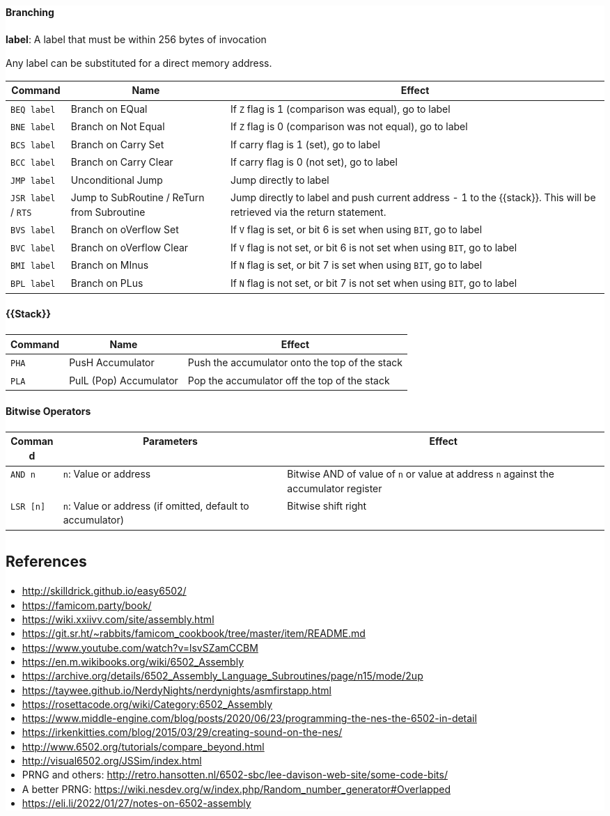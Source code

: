 #### Branching

**label**: A label that must be within 256 bytes of invocation

Any label can be substituted for a direct memory address.

| Command             | Name                                        | Effect                                                       |
| ------------------- | ------------------------------------------- | ------------------------------------------------------------ |
| `BEQ label`         | Branch on EQual                             | If `Z` flag is 1 (comparison was equal), go to label         |
| `BNE label`         | Branch on Not Equal                         | If `Z` flag is 0 (comparison was not equal), go to label     |
| `BCS label`         | Branch on Carry Set                         | If carry flag is 1 (set), go to label                        |
| `BCC label`         | Branch on Carry Clear                       | If carry flag is 0 (not set), go to label                    |
| `JMP label`         | Unconditional Jump                          | Jump directly to label                                       |
| `JSR label` / `RTS` | Jump to SubRoutine / ReTurn from Subroutine | Jump directly to label and push current address - 1 to the {{stack}}. This will be retrieved via the return statement. |
| `BVS label` | Branch on oVerflow Set | If `V` flag is set, or bit 6 is set when using `BIT`, go to label |
| `BVC label` | Branch on oVerflow Clear | If `V` flag is not set, or bit 6 is not set when using `BIT`, go to label |
| `BMI label` | Branch on MInus | If `N` flag is set, or bit 7 is set when using `BIT`, go to label |
| `BPL label` | Branch on PLus | If `N` flag is not set, or bit 7 is not set when using `BIT`, go to label |

#### {{Stack}}

| Command     | Name                  | Effect                                                   |
| ----------- | --------------------- | -------------------------------------------------------- |
| `PHA` | PusH Accumulator | Push the accumulator onto the top of the stack |
| `PLA` | PulL (Pop) Accumulator | Pop the accumulator off the top of the stack |

#### Bitwise Operators

| Command     | Parameters | Effect                                                   |
| ----------- | --- | -------------------------------------------------------- |
| `AND n` | `n`: Value or address | Bitwise AND of value of `n` or value at address `n` against the accumulator register |
| `LSR [n]` | `n`: Value or address (if omitted, default to accumulator) | Bitwise shift right |

## References

- http://skilldrick.github.io/easy6502/
- https://famicom.party/book/
- https://wiki.xxiivv.com/site/assembly.html
- https://git.sr.ht/~rabbits/famicom_cookbook/tree/master/item/README.md
- https://www.youtube.com/watch?v=lsvSZamCCBM
- https://en.m.wikibooks.org/wiki/6502_Assembly
- https://archive.org/details/6502_Assembly_Language_Subroutines/page/n15/mode/2up
- https://taywee.github.io/NerdyNights/nerdynights/asmfirstapp.html
- https://rosettacode.org/wiki/Category:6502_Assembly
- https://www.middle-engine.com/blog/posts/2020/06/23/programming-the-nes-the-6502-in-detail
- https://irkenkitties.com/blog/2015/03/29/creating-sound-on-the-nes/
- http://www.6502.org/tutorials/compare_beyond.html
- http://visual6502.org/JSSim/index.html
- PRNG and others: http://retro.hansotten.nl/6502-sbc/lee-davison-web-site/some-code-bits/
- A better PRNG: https://wiki.nesdev.org/w/index.php/Random_number_generator#Overlapped
- https://eli.li/2022/01/27/notes-on-6502-assembly
